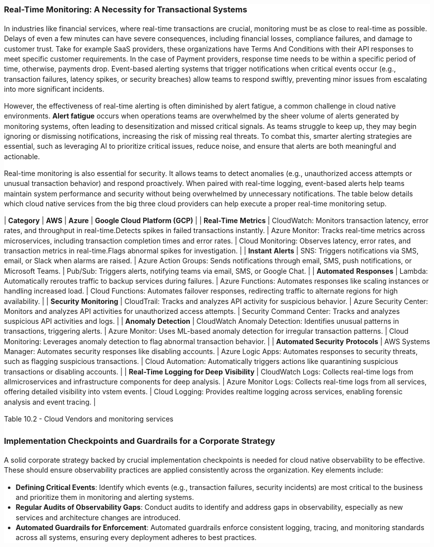 ### Real-Time Monitoring: A Necessity for Transactional Systems

In industries like financial services, where real-time transactions are crucial, monitoring must be as close to real-time as possible. Delays of even a few minutes can have severe consequences, including financial losses, compliance failures, and damage to customer trust. Take for example SaaS providers, these organizations have Terms And Conditions with their API responses to meet specific customer requirements. In the case of Payment providers, response time needs to be within a specific period of time, otherwise, payments drop. Event-based alerting systems that trigger notifications when critical events occur (e.g., transaction failures, latency spikes, or security breaches) allow teams to respond swiftly, preventing minor issues from escalating into more significant incidents.

However, the effectiveness of real-time alerting is often diminished by alert fatigue, a common challenge in cloud native environments. **Alert fatigue** occurs when operations teams are overwhelmed by the sheer volume of alerts generated by monitoring systems, often leading to desensitization and missed critical signals. As teams struggle to keep up, they may begin ignoring or dismissing notifications, increasing the risk of missing real threats. To combat this, smarter alerting strategies are essential, such as leveraging AI to prioritize critical issues, reduce noise, and ensure that alerts are both meaningful and actionable.

Real-time monitoring is also essential for security. It allows teams to detect anomalies (e.g., unauthorized access attempts or unusual transaction behavior) and respond proactively. When paired with real-time logging, event-based alerts help teams maintain system performance and security without being overwhelmed by unnecessary notifications. The table below details which cloud native services from the big three cloud providers can help execute a proper real-time monitoring setup.

| **Category** | **AWS** | **Azure** | **Google Cloud** **Platform (GCP)** |
| **Real-Time** **Metrics** | CloudWatch: Monitors transaction latency, error rates, and throughput in real-time.Detects spikes in failed transactions instantly. | Azure Monitor: Tracks real-time metrics across microservices, including transaction completion times and error rates. | Cloud Monitoring: Observes latency, error rates, and transaction metrics in real-time.Flags abnormal spikes for investigation. |
| **Instant** **Alerts** | SNS: Triggers notifications via SMS, email, or Slack when alarms are raised. | Azure Action Groups: Sends notifications through email, SMS, push notifications, or Microsoft Teams. | Pub/Sub: Triggers alerts, notifying teams via email, SMS, or Google Chat. |
| **Automated** **Responses** | Lambda: Automatically reroutes traffic to backup services during failures. | Azure Functions: Automates responses like scaling instances or handling increased load. | Cloud Functions: Automates failover responses, redirecting traffic to alternate regions for high availability. |
| **Security** **Monitoring** | CloudTrail: Tracks and analyzes API activity for suspicious behavior. | Azure Security Center: Monitors and analyzes API activities for unauthorized access attempts. | Security Command Center: Tracks and analyzes suspicious API activities and logs. |
| **Anomaly** **Detection** | CloudWatch Anomaly Detection: Identifies unusual patterns in transactions, triggering alerts. | Azure Monitor: Uses ML-based anomaly detection for irregular transaction patterns. | Cloud Monitoring: Leverages anomaly detection to flag abnormal transaction behavior. |
| **Automated Security** **Protocols** | AWS Systems Manager: Automates security responses like disabling accounts. | Azure Logic Apps: Automates responses to security threats, such as flagging suspicious transactions. | Cloud Automation: Automatically triggers actions like quarantining suspicious transactions or disabling accounts. |
| **Real-Time Logging for Deep** **Visibility** | CloudWatch Logs: Collects real-time logs from allmicroservices and infrastructure components for deep analysis. | Azure Monitor Logs: Collects real-time logs from all services, offering detailed visibility into vstem events. | Cloud Logging: Provides realtime logging across services, enabling forensic analysis and event tracing. |

Table 10.2 - Cloud Vendors and monitoring services

### Implementation Checkpoints and Guardrails for a Corporate Strategy

A solid corporate strategy backed by crucial implementation checkpoints is needed for cloud native observability to be effective. These should ensure observability practices are applied consistently across the organization. Key elements include:

*   **Defining Critical Events**: Identify which events (e.g., transaction failures, security incidents) are most critical to the business and prioritize them in monitoring and alerting systems.
*   **Regular Audits of Observability Gaps**: Conduct audits to identify and address gaps in observability, especially as new services and architecture changes are introduced.
*   **Automated Guardrails for Enforcement**: Automated guardrails enforce consistent logging, tracing, and monitoring standards across all systems, ensuring every deployment adheres to best practices.
